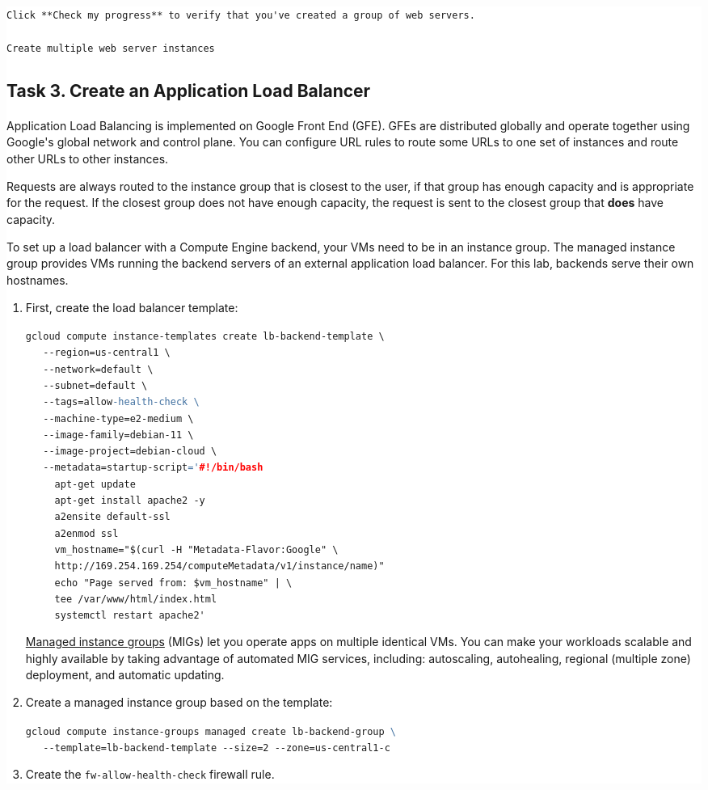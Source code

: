     Click **Check my progress** to verify that you've created a group of web servers.
    
    Create multiple web server instances
    

## Task 3. Create an Application Load Balancer

Application Load Balancing is implemented on Google Front End (GFE). GFEs are distributed globally and operate together using Google's global network and control plane. You can configure URL rules to route some URLs to one set of instances and route other URLs to other instances.

Requests are always routed to the instance group that is closest to the user, if that group has enough capacity and is appropriate for the request. If the closest group does not have enough capacity, the request is sent to the closest group that **does** have capacity.

To set up a load balancer with a Compute Engine backend, your VMs need to be in an instance group. The managed instance group provides VMs running the backend servers of an external application load balancer. For this lab, backends serve their own hostnames.

1. First, create the load balancer template:
    
    ```apache
    gcloud compute instance-templates create lb-backend-template \
       --region=us-central1 \
       --network=default \
       --subnet=default \
       --tags=allow-health-check \
       --machine-type=e2-medium \
       --image-family=debian-11 \
       --image-project=debian-cloud \
       --metadata=startup-script='#!/bin/bash
         apt-get update
         apt-get install apache2 -y
         a2ensite default-ssl
         a2enmod ssl
         vm_hostname="$(curl -H "Metadata-Flavor:Google" \
         http://169.254.169.254/computeMetadata/v1/instance/name)"
         echo "Page served from: $vm_hostname" | \
         tee /var/www/html/index.html
         systemctl restart apache2'
    ```
    
    [Managed instance groups](https://cloud.google.com/compute/docs/instance-groups) (MIGs) let you operate apps on multiple identical VMs. You can make your workloads scalable and highly available by taking advantage of automated MIG services, including: autoscaling, autohealing, regional (multiple zone) deployment, and automatic updating.
    
2. Create a managed instance group based on the template:
    
    ```apache
    gcloud compute instance-groups managed create lb-backend-group \
       --template=lb-backend-template --size=2 --zone=us-central1-c
    ```
    
3. Create the `fw-allow-health-check` firewall rule.
    